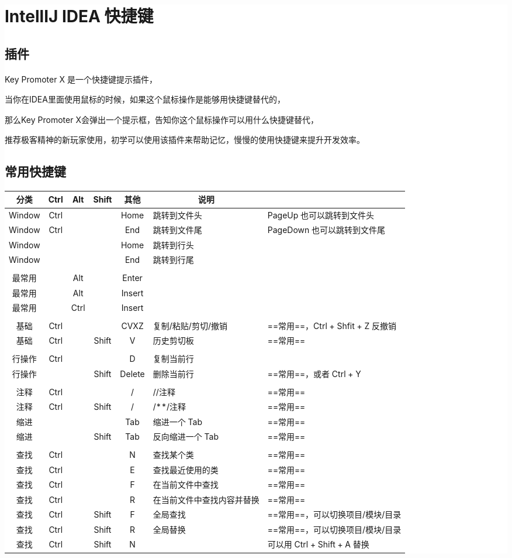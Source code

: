 IntellIJ IDEA 快捷键
===

插件
---

Key Promoter X 是一个快捷键提示插件，

当你在IDEA里面使用鼠标的时候，如果这个鼠标操作是能够用快捷键替代的，

那么Key Promoter X会弹出一个提示框，告知你这个鼠标操作可以用什么快捷键替代，

推荐极客精神的新玩家使用，初学可以使用该插件来帮助记忆，慢慢的使用快捷键来提升开发效率。



常用快捷键
---

|   分类   | Ctrl | Alt  |    Shift     |   其他   | 说明                       |                                                              |
| :------: | :--: | :--: | :----------: | :------: | -------------------------- | ------------------------------------------------------------ |
|  Window  | Ctrl |      |              |   Home   | 跳转到文件头               | PageUp 也可以跳转到文件头                                    |
|  Window  | Ctrl |      |              |   End    | 跳转到文件尾               | PageDown 也可以跳转到文件尾                                  |
|  Window  |      |      |              |   Home   | 跳转到行头                 |                                                              |
|  Window  |      |      |              |   End    | 跳转到行尾                 |                                                              |
|          |      |      |              |          |                            |                                                              |
|  最常用  |      | Alt  |              |  Enter   |                            |                                                              |
|  最常用  |      | Alt  |              |  Insert  |                            |                                                              |
|  最常用  |      | Ctrl |              |  Insert  |                            |                                                              |
|          |      |      |              |          |                            |                                                              |
|   基础   | Ctrl |      |              |   CVXZ   | 复制/粘贴/剪切/撤销        | ==常用==，Ctrl + Shfit + Z 反撤销                            |
|   基础   | Ctrl |      |    Shift     |    V     | 历史剪切板                 | ==常用==                                                     |
|          |      |      |              |          |                            |                                                              |
|  行操作  | Ctrl |      |              |    D     | 复制当前行                 |                                                              |
|  行操作  |      |      |    Shift     |  Delete  | 删除当前行                 | ==常用==，或者 Ctrl + Y                                      |
|          |      |      |              |          |                            |                                                              |
|   注释   | Ctrl |      |              |    /     | //注释                     | ==常用==                                                     |
|   注释   | Ctrl |      |    Shift     |    /     | /**/注释                   | ==常用==                                                     |
|   缩进   |      |      |              |   Tab    | 缩进一个 Tab               | ==常用==                                                     |
|   缩进   |      |      |    Shift     |   Tab    | 反向缩进一个 Tab           | ==常用==                                                     |
|          |      |      |              |          |                            |                                                              |
|   查找   | Ctrl |      |              |    N     | 查找某个类                 | ==常用==                                                     |
|   查找   | Ctrl |      |              |    E     | 查找最近使用的类           | ==常用==                                                     |
|   查找   | Ctrl |      |              |    F     | 在当前文件中查找           | ==常用==                                                     |
|   查找   | Ctrl |      |              |    R     | 在当前文件中查找内容并替换 | ==常用==                                                     |
|   查找   | Ctrl |      |    Shift     |    F     | 全局查找                   | ==常用==，可以切换项目/模块/目录                             |
|   查找   | Ctrl |      |    Shift     |    R     | 全局替换                   | ==常用==，可以切换项目/模块/目录                             |
|   查找   | Ctrl |      |    Shift     |    N     |                            | 可以用 Ctrl + Shift + A 替换                                 |